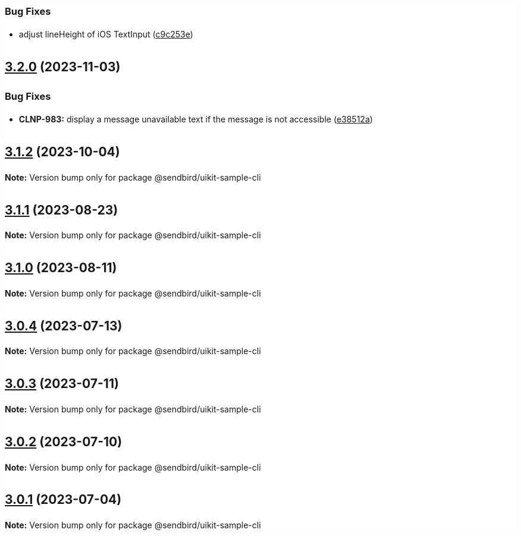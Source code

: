 ### Bug Fixes

- adjust lineHeight of iOS TextInput ([c9c253e](https://github.com/sendbird/sendbird-uikit-react-native/commit/c9c253e5d2b863c87c22f4439e0bac6e9a9187de))

## [3.2.0](https://github.com/sendbird/sendbird-uikit-react-native/compare/v3.1.2...v3.2.0) (2023-11-03)

### Bug Fixes

- **CLNP-983:** display a message unavailable text if the message is not accessible ([e38512a](https://github.com/sendbird/sendbird-uikit-react-native/commit/e38512aeece12c32aea2c56b7a7a9ed49bc6f7bb))

## [3.1.2](https://github.com/sendbird/sendbird-uikit-react-native/compare/v3.1.1...v3.1.2) (2023-10-04)

**Note:** Version bump only for package @sendbird/uikit-sample-cli

## [3.1.1](https://github.com/sendbird/sendbird-uikit-react-native/compare/v3.1.0...v3.1.1) (2023-08-23)

**Note:** Version bump only for package @sendbird/uikit-sample-cli

## [3.1.0](https://github.com/sendbird/sendbird-uikit-react-native/compare/v3.0.4...v3.1.0) (2023-08-11)

**Note:** Version bump only for package @sendbird/uikit-sample-cli

## [3.0.4](https://github.com/sendbird/sendbird-uikit-react-native/compare/v3.0.3...v3.0.4) (2023-07-13)

**Note:** Version bump only for package @sendbird/uikit-sample-cli

## [3.0.3](https://github.com/sendbird/sendbird-uikit-react-native/compare/v3.0.2...v3.0.3) (2023-07-11)

**Note:** Version bump only for package @sendbird/uikit-sample-cli

## [3.0.2](https://github.com/sendbird/sendbird-uikit-react-native/compare/v3.0.1...v3.0.2) (2023-07-10)

**Note:** Version bump only for package @sendbird/uikit-sample-cli

## [3.0.1](https://github.com/sendbird/sendbird-uikit-react-native/compare/v3.0.0...v3.0.1) (2023-07-04)

**Note:** Version bump only for package @sendbird/uikit-sample-cli
